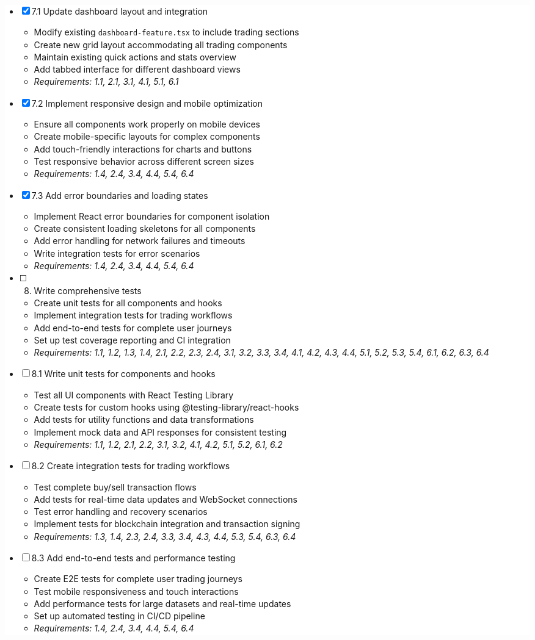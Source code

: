 - [x] 7.1 Update dashboard layout and integration
  - Modify existing `dashboard-feature.tsx` to include trading sections
  - Create new grid layout accommodating all trading components
  - Maintain existing quick actions and stats overview
  - Add tabbed interface for different dashboard views
  - _Requirements: 1.1, 2.1, 3.1, 4.1, 5.1, 6.1_

- [x] 7.2 Implement responsive design and mobile optimization
  - Ensure all components work properly on mobile devices
  - Create mobile-specific layouts for complex components
  - Add touch-friendly interactions for charts and buttons
  - Test responsive behavior across different screen sizes
  - _Requirements: 1.4, 2.4, 3.4, 4.4, 5.4, 6.4_

- [x] 7.3 Add error boundaries and loading states
  - Implement React error boundaries for component isolation
  - Create consistent loading skeletons for all components
  - Add error handling for network failures and timeouts
  - Write integration tests for error scenarios
  - _Requirements: 1.4, 2.4, 3.4, 4.4, 5.4, 6.4_

- [ ] 8. Write comprehensive tests
  - Create unit tests for all components and hooks
  - Implement integration tests for trading workflows
  - Add end-to-end tests for complete user journeys
  - Set up test coverage reporting and CI integration
  - _Requirements: 1.1, 1.2, 1.3, 1.4, 2.1, 2.2, 2.3, 2.4, 3.1, 3.2, 3.3, 3.4, 4.1, 4.2, 4.3, 4.4, 5.1, 5.2, 5.3, 5.4, 6.1, 6.2, 6.3, 6.4_

- [ ] 8.1 Write unit tests for components and hooks
  - Test all UI components with React Testing Library
  - Create tests for custom hooks using @testing-library/react-hooks
  - Add tests for utility functions and data transformations
  - Implement mock data and API responses for consistent testing
  - _Requirements: 1.1, 1.2, 2.1, 2.2, 3.1, 3.2, 4.1, 4.2, 5.1, 5.2, 6.1, 6.2_

- [ ] 8.2 Create integration tests for trading workflows
  - Test complete buy/sell transaction flows
  - Add tests for real-time data updates and WebSocket connections
  - Test error handling and recovery scenarios
  - Implement tests for blockchain integration and transaction signing
  - _Requirements: 1.3, 1.4, 2.3, 2.4, 3.3, 3.4, 4.3, 4.4, 5.3, 5.4, 6.3, 6.4_

- [ ] 8.3 Add end-to-end tests and performance testing
  - Create E2E tests for complete user trading journeys
  - Test mobile responsiveness and touch interactions
  - Add performance tests for large datasets and real-time updates
  - Set up automated testing in CI/CD pipeline
  - _Requirements: 1.4, 2.4, 3.4, 4.4, 5.4, 6.4_